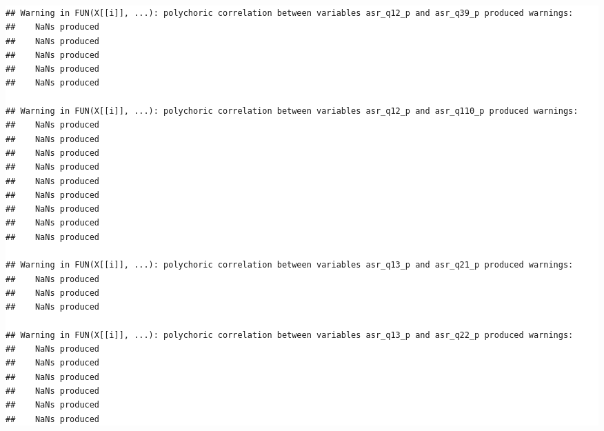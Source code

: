     ## Warning in FUN(X[[i]], ...): polychoric correlation between variables asr_q12_p and asr_q39_p produced warnings:
    ##    NaNs produced
    ##    NaNs produced
    ##    NaNs produced
    ##    NaNs produced
    ##    NaNs produced

    ## Warning in FUN(X[[i]], ...): polychoric correlation between variables asr_q12_p and asr_q110_p produced warnings:
    ##    NaNs produced
    ##    NaNs produced
    ##    NaNs produced
    ##    NaNs produced
    ##    NaNs produced
    ##    NaNs produced
    ##    NaNs produced
    ##    NaNs produced
    ##    NaNs produced

    ## Warning in FUN(X[[i]], ...): polychoric correlation between variables asr_q13_p and asr_q21_p produced warnings:
    ##    NaNs produced
    ##    NaNs produced
    ##    NaNs produced

    ## Warning in FUN(X[[i]], ...): polychoric correlation between variables asr_q13_p and asr_q22_p produced warnings:
    ##    NaNs produced
    ##    NaNs produced
    ##    NaNs produced
    ##    NaNs produced
    ##    NaNs produced
    ##    NaNs produced